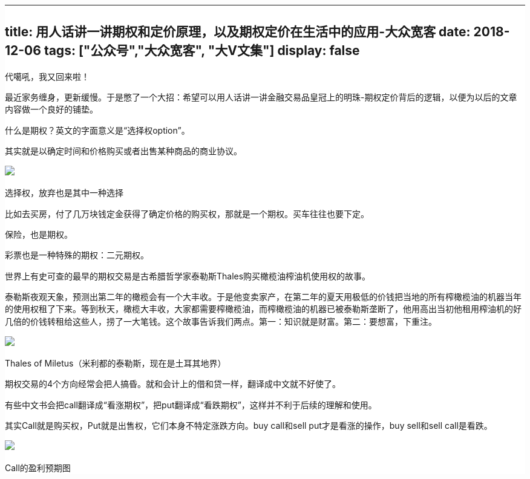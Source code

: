 
---
title:   用人话讲一讲期权和定价原理，以及期权定价在生活中的应用-大众宽客
date: 2018-12-06
tags: ["公众号","大众宽客", "大V文集"]
display: false
---



<script nonce="764162409">
if (!window.__second_open__) {
document.getElementById('js_share_notice').innerHTML = "分享一篇文章。".replace(/\r/g,"").replace(/\n/g,"").replace(/\s/g,"&nbsp;");
}
</script>










代噶吼，我又回来啦！

最近家务缠身，更新缓慢。于是憋了一个大招：希望可以用人话讲一讲金融交易品皇冠上的明珠-期权定价背后的逻辑，以便为以后的文章内容做一个良好的铺垫。

什么是期权？英文的字面意义是“选择权option”。

其实就是以确定时间和价格购买或者出售某种商品的商业协议。

<img class="" data-ratio="0.6654611211573237" data-s="300,640" src="https://mmbiz.qpic.cn/mmbiz_png/4AVGzXrXYYSsCTzxUxCKTDFkRyrVQ0ZVvM6sqicVtDbLYiahLfIHibX2Pmw625WzJpHyRhEWibibHa9ibjQzeycnzrHw/640?wx_fmt=png" data-type="png" data-w="553" style=""/>

选择权，放弃也是其中一种选择

比如去买房，付了几万块钱定金获得了确定价格的购买权，那就是一个期权。买车往往也要下定。

保险，也是期权。

彩票也是一种特殊的期权：二元期权。

世界上有史可查的最早的期权交易是古希腊哲学家泰勒斯Thales购买橄榄油榨油机使用权的故事。

泰勒斯夜观天象，预测出第二年的橄榄会有一个大丰收。于是他变卖家产，在第二年的夏天用极低的价钱把当地的所有榨橄榄油的机器当年的使用权租了下来。等到秋天，橄榄大丰收，大家都需要榨橄榄油，而榨橄榄油的机器已被泰勒斯垄断了，他用高出当初他租用榨油机的好几倍的价钱转租给这些人，捞了一大笔钱。这个故事告诉我们两点。第一：知识就是财富。第二：要想富，下重注。

<img class="" data-ratio="0.7996389891696751" data-s="300,640" src="https://mmbiz.qpic.cn/mmbiz_png/4AVGzXrXYYSsCTzxUxCKTDFkRyrVQ0ZVAuu9nc1GXxG9nzQGwQbf2eic1hFRxvYfr0R9tpwvJkpibT8QMnS4xehA/640?wx_fmt=png" data-type="png" data-w="554" style=""/>

Thales of Miletus（米利都的泰勒斯，现在是土耳其地界）

期权交易的4个方向经常会把人搞昏。就和会计上的借和贷一样，翻译成中文就不好使了。

有些中文书会把call翻译成“看涨期权”，把put翻译成“看跌期权”，这样并不利于后续的理解和使用。

其实Call就是购买权，Put就是出售权，它们本身不特定涨跌方向。buy call和sell put才是看涨的操作，buy sell和sell call是看跌。

<img class="" data-ratio="0.48194945848375453" data-s="300,640" src="https://mmbiz.qpic.cn/mmbiz_png/4AVGzXrXYYSsCTzxUxCKTDFkRyrVQ0ZVxdaPKX78zJWBW5ZTLCLa6JJFptmcXSQf5ClsEg3Md1hmdZeARHy9Tw/640?wx_fmt=png" data-type="png" data-w="554" style=""/>

Call的盈利预期图
